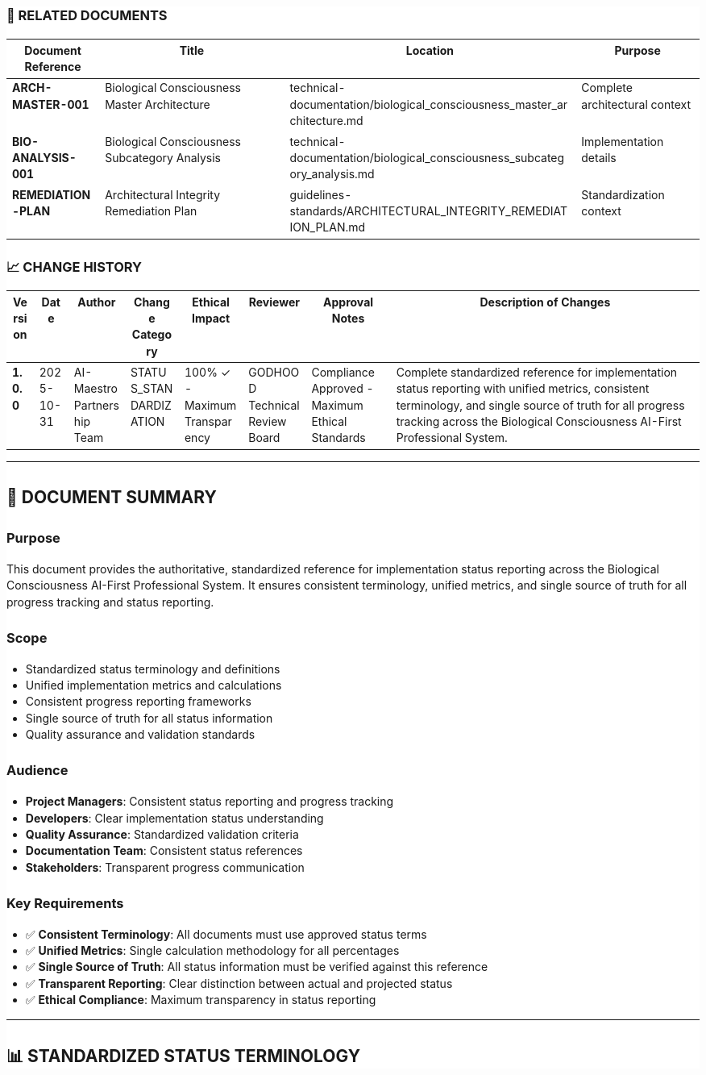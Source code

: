 ### **📑 RELATED DOCUMENTS**

| **Document Reference** | **Title** | **Location** | **Purpose** |
|----------------------|-----------|--------------|-------------|
| **ARCH-MASTER-001** | Biological Consciousness Master Architecture | technical-documentation/biological_consciousness_master_architecture.md | Complete architectural context |
| **BIO-ANALYSIS-001** | Biological Consciousness Subcategory Analysis | technical-documentation/biological_consciousness_subcategory_analysis.md | Implementation details |
| **REMEDIATION-PLAN** | Architectural Integrity Remediation Plan | guidelines-standards/ARCHITECTURAL_INTEGRITY_REMEDIATION_PLAN.md | Standardization context |

### **📈 CHANGE HISTORY**

| **Version** | **Date** | **Author** | **Change Category** | **Ethical Impact** | **Reviewer** | **Approval Notes** | **Description of Changes** |
|-------------|----------|------------|-------------------|-------------------|--------------|-------------------|---------------------------|
| **1.0.0** | 2025-10-31 | AI-Maestro Partnership Team | STATUS_STANDARDIZATION | 100% ✓ - Maximum Transparency | GODHOOD Technical Review Board | Compliance Approved - Maximum Ethical Standards | Complete standardized reference for implementation status reporting with unified metrics, consistent terminology, and single source of truth for all progress tracking across the Biological Consciousness AI-First Professional System. |

---

## **📖 DOCUMENT SUMMARY**

### **Purpose**
This document provides the authoritative, standardized reference for implementation status reporting across the Biological Consciousness AI-First Professional System. It ensures consistent terminology, unified metrics, and single source of truth for all progress tracking and status reporting.

### **Scope**
- Standardized status terminology and definitions
- Unified implementation metrics and calculations
- Consistent progress reporting frameworks
- Single source of truth for all status information
- Quality assurance and validation standards

### **Audience**
- **Project Managers**: Consistent status reporting and progress tracking
- **Developers**: Clear implementation status understanding
- **Quality Assurance**: Standardized validation criteria
- **Documentation Team**: Consistent status references
- **Stakeholders**: Transparent progress communication

### **Key Requirements**
- ✅ **Consistent Terminology**: All documents must use approved status terms
- ✅ **Unified Metrics**: Single calculation methodology for all percentages
- ✅ **Single Source of Truth**: All status information must be verified against this reference
- ✅ **Transparent Reporting**: Clear distinction between actual and projected status
- ✅ **Ethical Compliance**: Maximum transparency in status reporting

---

## **📊 STANDARDIZED STATUS TERMINOLOGY**
